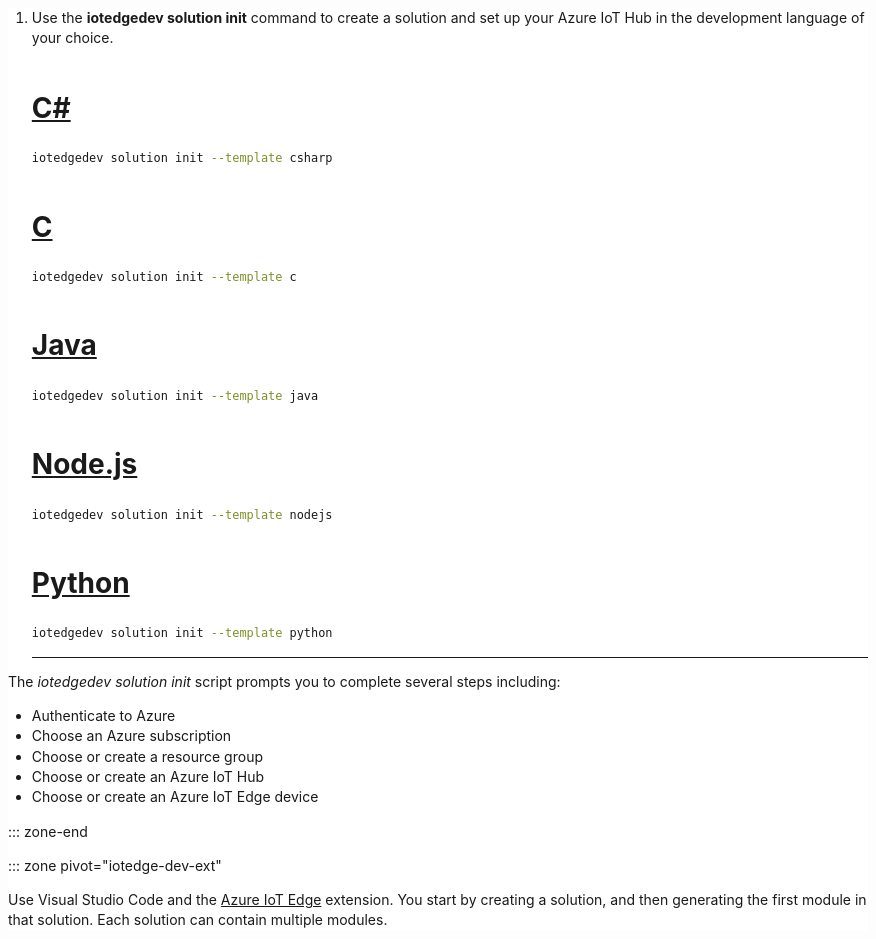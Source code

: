 1. Use the **iotedgedev solution init** command to create a solution and set up your Azure IoT Hub in the development language of your choice.

    # [C\#](#tab/csharp)
    
    ```bash
    iotedgedev solution init --template csharp
    ```
        
    # [C](#tab/c)
    
    ```bash
    iotedgedev solution init --template c
    ```

    # [Java](#tab/java)
    
    ```bash
    iotedgedev solution init --template java
    ```

    # [Node.js](#tab/node)

    ```bash
    iotedgedev solution init --template nodejs
    ```

    # [Python](#tab/python)

    ```bash
    iotedgedev solution init --template python
    ```

    ---

The *iotedgedev solution init* script prompts you to complete several steps including:

* Authenticate to Azure
* Choose an Azure subscription
* Choose or create a resource group
* Choose or create an Azure IoT Hub
* Choose or create an Azure IoT Edge device

::: zone-end

::: zone pivot="iotedge-dev-ext"

Use Visual Studio Code and the [Azure IoT Edge](https://marketplace.visualstudio.com/items?itemName=vsciot-vscode.azure-iot-edge) extension. You start by creating a solution, and then generating the first module in that solution. Each solution can contain multiple modules.
